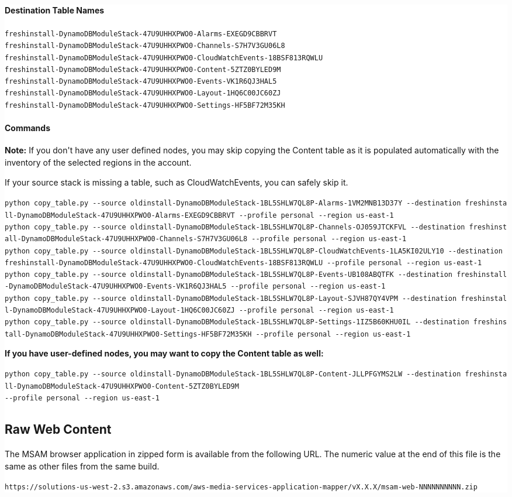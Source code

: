 
#### Destination Table Names

```
freshinstall-DynamoDBModuleStack-47U9UHHXPWO0-Alarms-EXEGD9CBBRVT
freshinstall-DynamoDBModuleStack-47U9UHHXPWO0-Channels-S7H7V3GU06L8
freshinstall-DynamoDBModuleStack-47U9UHHXPWO0-CloudWatchEvents-18BSF813RQWLU
freshinstall-DynamoDBModuleStack-47U9UHHXPWO0-Content-5ZTZ0BYLED9M
freshinstall-DynamoDBModuleStack-47U9UHHXPWO0-Events-VK1R6QJ3HAL5
freshinstall-DynamoDBModuleStack-47U9UHHXPWO0-Layout-1HQ6C00JC60ZJ
freshinstall-DynamoDBModuleStack-47U9UHHXPWO0-Settings-HF5BF72M35KH
```

#### Commands

**Note:** If you don't have any user defined nodes, you may skip copying the Content table as it is populated automatically with the inventory of the selected regions in the account. 

If your source stack is missing a table, such as CloudWatchEvents, you can safely skip it.

```
python copy_table.py --source oldinstall-DynamoDBModuleStack-1BL5SHLW7QL8P-Alarms-1VM2MNB13D37Y --destination freshinstall-DynamoDBModuleStack-47U9UHHXPWO0-Alarms-EXEGD9CBBRVT --profile personal --region us-east-1
python copy_table.py --source oldinstall-DynamoDBModuleStack-1BL5SHLW7QL8P-Channels-OJ059JTCKFVL --destination freshinstall-DynamoDBModuleStack-47U9UHHXPWO0-Channels-S7H7V3GU06L8 --profile personal --region us-east-1
python copy_table.py --source oldinstall-DynamoDBModuleStack-1BL5SHLW7QL8P-CloudWatchEvents-1LA5KI02ULY10 --destination freshinstall-DynamoDBModuleStack-47U9UHHXPWO0-CloudWatchEvents-18BSF813RQWLU --profile personal --region us-east-1
python copy_table.py --source oldinstall-DynamoDBModuleStack-1BL5SHLW7QL8P-Events-UB108ABQTFK --destination freshinstall-DynamoDBModuleStack-47U9UHHXPWO0-Events-VK1R6QJ3HAL5 --profile personal --region us-east-1
python copy_table.py --source oldinstall-DynamoDBModuleStack-1BL5SHLW7QL8P-Layout-SJVH87QY4VPM --destination freshinstall-DynamoDBModuleStack-47U9UHHXPWO0-Layout-1HQ6C00JC60ZJ --profile personal --region us-east-1
python copy_table.py --source oldinstall-DynamoDBModuleStack-1BL5SHLW7QL8P-Settings-1IZ5B60KHU0IL --destination freshinstall-DynamoDBModuleStack-47U9UHHXPWO0-Settings-HF5BF72M35KH --profile personal --region us-east-1
```

**If you have user-defined nodes, you may want to copy the Content table as well:**
```
python copy_table.py --source oldinstall-DynamoDBModuleStack-1BL5SHLW7QL8P-Content-JLLPFGYMS2LW --destination freshinstall-DynamoDBModuleStack-47U9UHHXPWO0-Content-5ZTZ0BYLED9M
--profile personal --region us-east-1
```

## Raw Web Content

The MSAM browser application in zipped form is available from the following URL. The numeric value at the end of this file is the same as other files from the same build.

`https://solutions-us-west-2.s3.amazonaws.com/aws-media-services-application-mapper/vX.X.X/msam-web-NNNNNNNNNN.zip`
